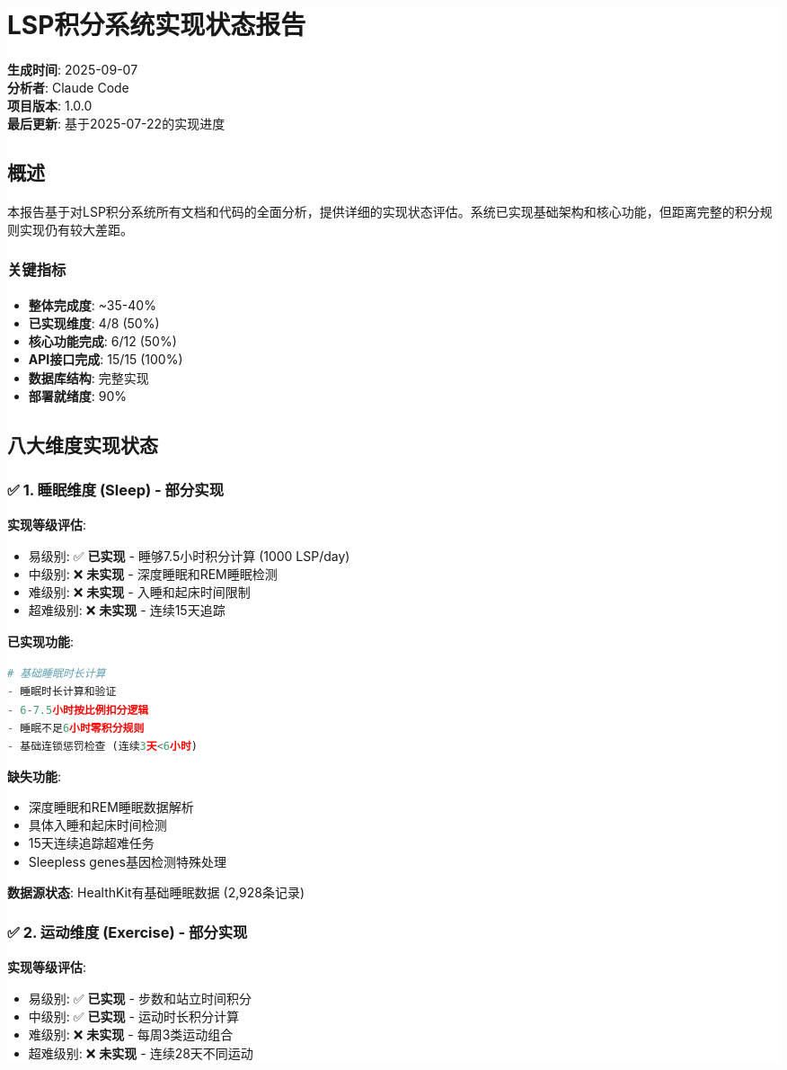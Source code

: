 # LSP积分系统实现状态报告

**生成时间**: 2025-09-07  
**分析者**: Claude Code  
**项目版本**: 1.0.0  
**最后更新**: 基于2025-07-22的实现进度  

## 概述

本报告基于对LSP积分系统所有文档和代码的全面分析，提供详细的实现状态评估。系统已实现基础架构和核心功能，但距离完整的积分规则实现仍有较大差距。

### 关键指标

- **整体完成度**: ~35-40%
- **已实现维度**: 4/8 (50%)
- **核心功能完成**: 6/12 (50%)
- **API接口完成**: 15/15 (100%)
- **数据库结构**: 完整实现
- **部署就绪度**: 90%

## 八大维度实现状态

### ✅ 1. 睡眠维度 (Sleep) - 部分实现

**实现等级评估**:
- 易级别: ✅ **已实现** - 睡够7.5小时积分计算 (1000 LSP/day)
- 中级别: ❌ **未实现** - 深度睡眠和REM睡眠检测
- 难级别: ❌ **未实现** - 入睡和起床时间限制  
- 超难级别: ❌ **未实现** - 连续15天追踪

**已实现功能**:
```python
# 基础睡眠时长计算
- 睡眠时长计算和验证
- 6-7.5小时按比例扣分逻辑
- 睡眠不足6小时零积分规则
- 基础连锁惩罚检查 (连续3天<6小时)
```

**缺失功能**:
- 深度睡眠和REM睡眠数据解析
- 具体入睡和起床时间检测
- 15天连续追踪超难任务
- Sleepless genes基因检测特殊处理

**数据源状态**: HealthKit有基础睡眠数据 (2,928条记录)

### ✅ 2. 运动维度 (Exercise) - 部分实现

**实现等级评估**:
- 易级别: ✅ **已实现** - 步数和站立时间积分
- 中级别: ✅ **已实现** - 运动时长积分计算
- 难级别: ❌ **未实现** - 每周3类运动组合
- 超难级别: ❌ **未实现** - 连续28天不同运动
